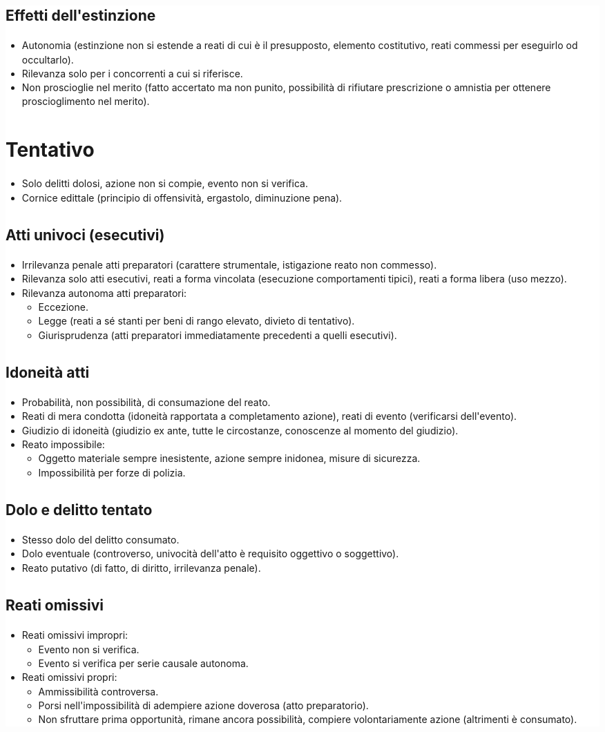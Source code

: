 ## Effetti dell'estinzione

- Autonomia (estinzione non si estende a reati di cui è il presupposto, elemento costitutivo, reati commessi per eseguirlo od occultarlo).
- Rilevanza solo per i concorrenti a cui si riferisce.
- Non proscioglie nel merito (fatto accertato ma non punito, possibilità di rifiutare prescrizione o amnistia per ottenere proscioglimento nel merito).

# Tentativo

- Solo delitti dolosi, azione non si compie, evento non si verifica.
- Cornice edittale (principio di offensività, ergastolo, diminuzione pena).

## Atti univoci (esecutivi)

- Irrilevanza penale atti preparatori (carattere strumentale, istigazione reato non commesso).
- Rilevanza solo atti esecutivi, reati a forma vincolata (esecuzione comportamenti tipici), reati a forma libera (uso mezzo).
- Rilevanza autonoma atti preparatori:
  - Eccezione.
  - Legge (reati a sé stanti per beni di rango elevato, divieto di tentativo).
  - Giurisprudenza (atti preparatori immediatamente precedenti a quelli esecutivi).

## Idoneità atti

- Probabilità, non possibilità, di consumazione del reato.
- Reati di mera condotta (idoneità rapportata a completamento azione), reati di evento (verificarsi dell'evento).
- Giudizio di idoneità (giudizio ex ante, tutte le circostanze, conoscenze al momento del giudizio).
- Reato impossibile:
  - Oggetto materiale sempre inesistente, azione sempre inidonea, misure di sicurezza.
  - Impossibilità per forze di polizia.

## Dolo e delitto tentato

- Stesso dolo del delitto consumato.
- Dolo eventuale (controverso, univocità dell'atto è requisito oggettivo o soggettivo).
- Reato putativo (di fatto, di diritto, irrilevanza penale).

## Reati omissivi

- Reati omissivi impropri:
  - Evento non si verifica.
  - Evento si verifica per serie causale autonoma.
- Reati omissivi propri:
  - Ammissibilità controversa.
  - Porsi nell'impossibilità di adempiere azione doverosa (atto preparatorio).
  - Non sfruttare prima opportunità, rimane ancora possibilità, compiere volontariamente azione (altrimenti è consumato).

